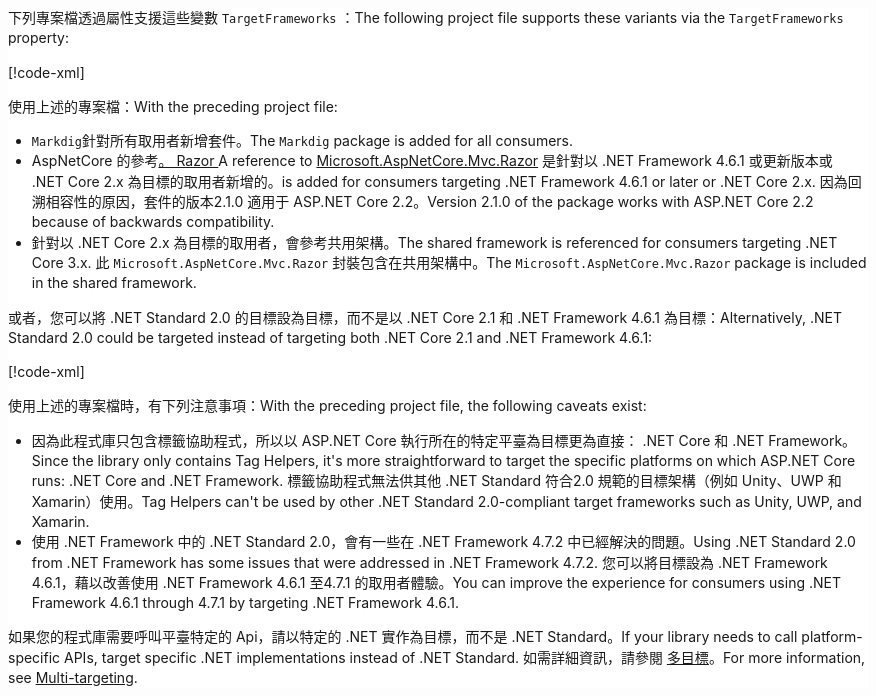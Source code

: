 <span data-ttu-id="b9dfd-196">下列專案檔透過屬性支援這些變數 `TargetFrameworks` ：</span><span class="sxs-lookup"><span data-stu-id="b9dfd-196">The following project file supports these variants via the `TargetFrameworks` property:</span></span>

[!code-xml[](target-aspnetcore/samples/multi-tfm/recommended-tag-helpers-library.csproj)]

<span data-ttu-id="b9dfd-197">使用上述的專案檔：</span><span class="sxs-lookup"><span data-stu-id="b9dfd-197">With the preceding project file:</span></span>

* <span data-ttu-id="b9dfd-198">`Markdig`針對所有取用者新增套件。</span><span class="sxs-lookup"><span data-stu-id="b9dfd-198">The `Markdig` package is added for all consumers.</span></span>
* <span data-ttu-id="b9dfd-199">AspNetCore 的參考[。 Razor ](https://www.nuget.org/packages/Microsoft.AspNetCore.Mvc.Razor)</span><span class="sxs-lookup"><span data-stu-id="b9dfd-199">A reference to [Microsoft.AspNetCore.Mvc.Razor](https://www.nuget.org/packages/Microsoft.AspNetCore.Mvc.Razor)</span></span> <span data-ttu-id="b9dfd-200">是針對以 .NET Framework 4.6.1 或更新版本或 .NET Core 2.x 為目標的取用者新增的。</span><span class="sxs-lookup"><span data-stu-id="b9dfd-200">is added for consumers targeting .NET Framework 4.6.1 or later or .NET Core 2.x.</span></span> <span data-ttu-id="b9dfd-201">因為回溯相容性的原因，套件的版本2.1.0 適用于 ASP.NET Core 2.2。</span><span class="sxs-lookup"><span data-stu-id="b9dfd-201">Version 2.1.0 of the package works with ASP.NET Core 2.2 because of backwards compatibility.</span></span>
* <span data-ttu-id="b9dfd-202">針對以 .NET Core 2.x 為目標的取用者，會參考共用架構。</span><span class="sxs-lookup"><span data-stu-id="b9dfd-202">The shared framework is referenced for consumers targeting .NET Core 3.x.</span></span> <span data-ttu-id="b9dfd-203">此 `Microsoft.AspNetCore.Mvc.Razor` 封裝包含在共用架構中。</span><span class="sxs-lookup"><span data-stu-id="b9dfd-203">The `Microsoft.AspNetCore.Mvc.Razor` package is included in the shared framework.</span></span>

<span data-ttu-id="b9dfd-204">或者，您可以將 .NET Standard 2.0 的目標設為目標，而不是以 .NET Core 2.1 和 .NET Framework 4.6.1 為目標：</span><span class="sxs-lookup"><span data-stu-id="b9dfd-204">Alternatively, .NET Standard 2.0 could be targeted instead of targeting both .NET Core 2.1 and .NET Framework 4.6.1:</span></span>

[!code-xml[](target-aspnetcore/samples/multi-tfm/alternative-tag-helpers-library.csproj?highlight=4)]

<span data-ttu-id="b9dfd-205">使用上述的專案檔時，有下列注意事項：</span><span class="sxs-lookup"><span data-stu-id="b9dfd-205">With the preceding project file, the following caveats exist:</span></span>

* <span data-ttu-id="b9dfd-206">因為此程式庫只包含標籤協助程式，所以以 ASP.NET Core 執行所在的特定平臺為目標更為直接： .NET Core 和 .NET Framework。</span><span class="sxs-lookup"><span data-stu-id="b9dfd-206">Since the library only contains Tag Helpers, it's more straightforward to target the specific platforms on which ASP.NET Core runs: .NET Core and .NET Framework.</span></span> <span data-ttu-id="b9dfd-207">標籤協助程式無法供其他 .NET Standard 符合2.0 規範的目標架構（例如 Unity、UWP 和 Xamarin）使用。</span><span class="sxs-lookup"><span data-stu-id="b9dfd-207">Tag Helpers can't be used by other .NET Standard 2.0-compliant target frameworks such as Unity, UWP, and Xamarin.</span></span>
* <span data-ttu-id="b9dfd-208">使用 .NET Framework 中的 .NET Standard 2.0，會有一些在 .NET Framework 4.7.2 中已經解決的問題。</span><span class="sxs-lookup"><span data-stu-id="b9dfd-208">Using .NET Standard 2.0 from .NET Framework has some issues that were addressed in .NET Framework 4.7.2.</span></span> <span data-ttu-id="b9dfd-209">您可以將目標設為 .NET Framework 4.6.1，藉以改善使用 .NET Framework 4.6.1 至4.7.1 的取用者體驗。</span><span class="sxs-lookup"><span data-stu-id="b9dfd-209">You can improve the experience for consumers using .NET Framework 4.6.1 through 4.7.1 by targeting .NET Framework 4.6.1.</span></span>

<span data-ttu-id="b9dfd-210">如果您的程式庫需要呼叫平臺特定的 Api，請以特定的 .NET 實作為目標，而不是 .NET Standard。</span><span class="sxs-lookup"><span data-stu-id="b9dfd-210">If your library needs to call platform-specific APIs, target specific .NET implementations instead of .NET Standard.</span></span> <span data-ttu-id="b9dfd-211">如需詳細資訊，請參閱 [多目標](/dotnet/standard/library-guidance/cross-platform-targeting#multi-targeting)。</span><span class="sxs-lookup"><span data-stu-id="b9dfd-211">For more information, see [Multi-targeting](/dotnet/standard/library-guidance/cross-platform-targeting#multi-targeting).</span></span>
